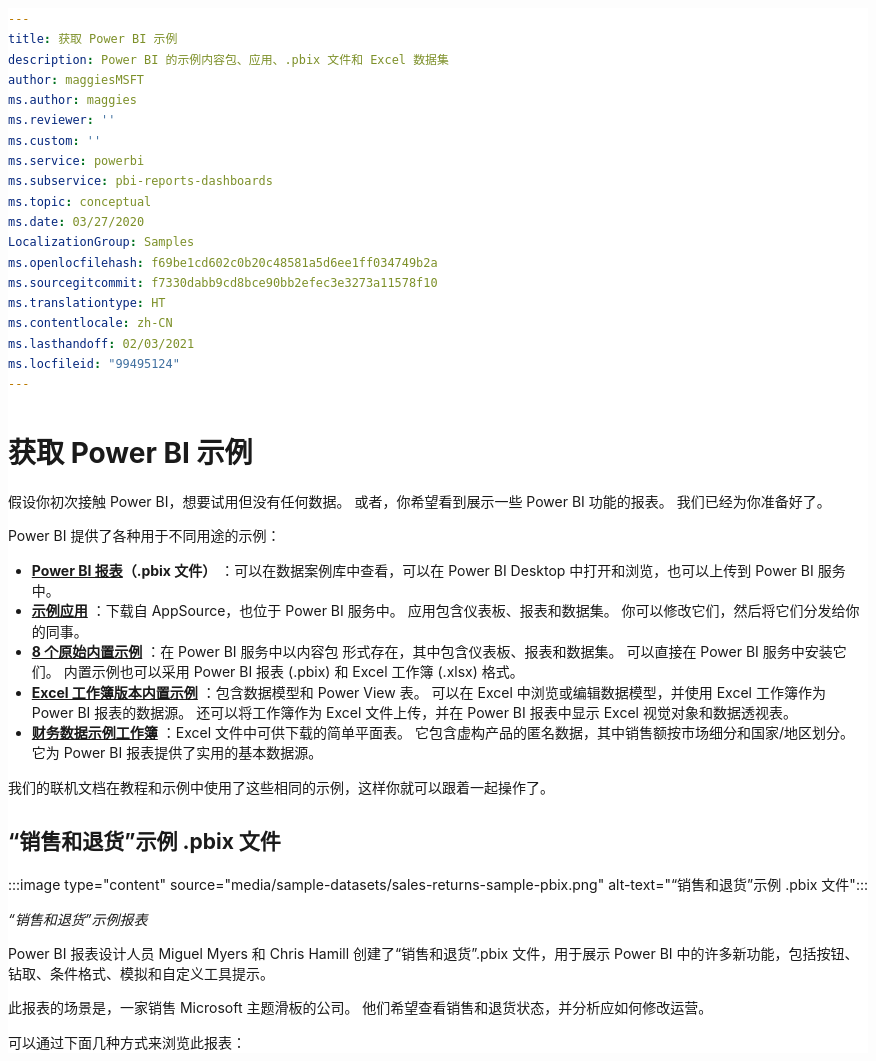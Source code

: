 ```yaml
---
title: 获取 Power BI 示例
description: Power BI 的示例内容包、应用、.pbix 文件和 Excel 数据集
author: maggiesMSFT
ms.author: maggies
ms.reviewer: ''
ms.custom: ''
ms.service: powerbi
ms.subservice: pbi-reports-dashboards
ms.topic: conceptual
ms.date: 03/27/2020
LocalizationGroup: Samples
ms.openlocfilehash: f69be1cd602c0b20c48581a5d6ee1ff034749b2a
ms.sourcegitcommit: f7330dabb9cd8bce90bb2efec3e3273a11578f10
ms.translationtype: HT
ms.contentlocale: zh-CN
ms.lasthandoff: 02/03/2021
ms.locfileid: "99495124"
---
```

# <a name="get-samples-for-power-bi"></a>获取 Power BI 示例
假设你初次接触 Power BI，想要试用但没有任何数据。  或者，你希望看到展示一些 Power BI 功能的报表。 我们已经为你准备好了。

Power BI 提供了各种用于不同用途的示例： 
- **[Power BI 报表](#sales--returns-sample-pbix-file)（.pbix 文件）** ：可以在数据案例库中查看，可以在 Power BI Desktop 中打开和浏览，也可以上传到 Power BI 服务中。
- **[示例应用](#sample-app-from-appsource)** ：下载自 AppSource，也位于 Power BI 服务中。 应用包含仪表板、报表和数据集。 你可以修改它们，然后将它们分发给你的同事。
- **[8 个原始内置示例](#eight-original-samples)** ：在 Power BI 服务中以内容包  形式存在，其中包含仪表板、报表和数据集。 可以直接在 Power BI 服务中安装它们。 内置示例也可以采用 Power BI 报表 (.pbix) 和 Excel 工作簿 (.xlsx) 格式。
- **[Excel 工作簿版本内置示例](#download-sample-excel-files)** ：包含数据模型和 Power View 表。 可以在 Excel 中浏览或编辑数据模型，并使用 Excel 工作簿作为 Power BI 报表的数据源。 还可以将工作簿作为 Excel 文件上传，并在 Power BI 报表中显示 Excel 视觉对象和数据透视表。 
- **[财务数据示例工作簿](sample-financial-download.md)** ：Excel 文件中可供下载的简单平面表。 它包含虚构产品的匿名数据，其中销售额按市场细分和国家/地区划分。 它为 Power BI 报表提供了实用的基本数据源。

我们的联机文档在教程和示例中使用了这些相同的示例，这样你就可以跟着一起操作了。

## <a name="sales--returns-sample-pbix-file"></a>“销售和退货”示例 .pbix 文件

:::image type="content" source="media/sample-datasets/sales-returns-sample-pbix.png" alt-text="“销售和退货”示例 .pbix 文件":::

*“销售和退货”示例报表*

Power BI 报表设计人员 Miguel Myers 和 Chris Hamill 创建了“销售和退货”.pbix 文件，用于展示 Power BI 中的许多新功能，包括按钮、钻取、条件格式、模拟和自定义工具提示。 

此报表的场景是，一家销售 Microsoft 主题滑板的公司。 他们希望查看销售和退货状态，并分析应如何修改运营。 

可以通过下面几种方式来浏览此报表：
